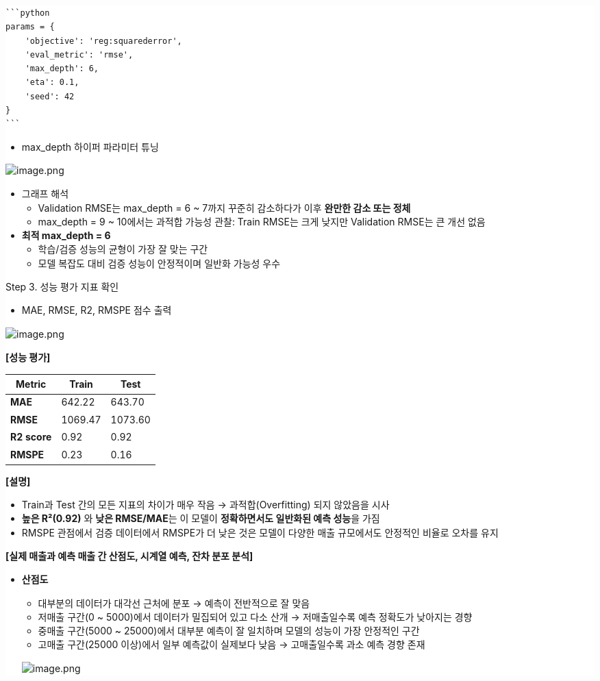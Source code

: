     ```python
    params = {
        'objective': 'reg:squarederror',
        'eval_metric': 'rmse',
        'max_depth': 6,
        'eta': 0.1,
        'seed': 42
    }
    ```
    

- max_depth 하이퍼 파라미터 튜닝

![image.png](%E1%84%91%E1%85%B3%E1%84%85%E1%85%A9%E1%84%8C%E1%85%A6%E1%86%A8%E1%84%90%E1%85%B3%203%20%E1%84%83%E1%85%B3%E1%84%85%E1%85%A5%E1%86%A8%E1%84%89%E1%85%B3%E1%84%90%E1%85%A9%E1%84%8B%E1%85%A5%20%E1%84%91%E1%85%A1%E1%86%AB%E1%84%86%E1%85%A2%E1%84%8B%E1%85%A2%E1%86%A8%20%E1%84%8B%E1%85%A8%E1%84%8E%E1%85%B3%E1%86%A8%E1%84%86%E1%85%A9%E1%84%83%E1%85%A6%E1%86%AF%201c9339280c3780f893e5da20a02eee3c/image%2011.png)

- 그래프 해석
    - Validation RMSE는 max_depth = 6 ~ 7까지 꾸준히 감소하다가 이후 **완만한 감소 또는 정체**
    - max_depth = 9 ~ 10에서는 과적합 가능성 관찰: Train RMSE는 크게 낮지만 Validation RMSE는 큰 개선 없음
- **최적 max_depth = 6**
    - 학습/검증 성능의 균형이 가장 잘 맞는 구간
    - 모델 복잡도 대비 검증 성능이 안정적이며 일반화 가능성 우수

Step 3. 성능 평가 지표 확인

- MAE, RMSE, R2, RMSPE 점수 출력

![image.png](%E1%84%91%E1%85%B3%E1%84%85%E1%85%A9%E1%84%8C%E1%85%A6%E1%86%A8%E1%84%90%E1%85%B3%203%20%E1%84%83%E1%85%B3%E1%84%85%E1%85%A5%E1%86%A8%E1%84%89%E1%85%B3%E1%84%90%E1%85%A9%E1%84%8B%E1%85%A5%20%E1%84%91%E1%85%A1%E1%86%AB%E1%84%86%E1%85%A2%E1%84%8B%E1%85%A2%E1%86%A8%20%E1%84%8B%E1%85%A8%E1%84%8E%E1%85%B3%E1%86%A8%E1%84%86%E1%85%A9%E1%84%83%E1%85%A6%E1%86%AF%201c9339280c3780f893e5da20a02eee3c/image%2012.png)

</aside>

**[성능 평가]**

| **Metric** | Train | Test |
| --- | --- | --- |
| **MAE** | 642.22 | 643.70 |
| **RMSE** | 1069.47 | 1073.60 |
| **R2 score** | 0.92 | 0.92 |
| **RMSPE** | 0.23 | 0.16 |

**[설명]**

- Train과 Test 간의 모든 지표의 차이가 매우 작음 → 과적합(Overfitting) 되지 않았음을 시사
- **높은 R²(0.92)** 와 **낮은 RMSE/MAE**는 이 모델이 **정확하면서도 일반화된 예측 성능**을 가짐
- RMSPE 관점에서 검증 데이터에서 RMSPE가 더 낮은 것은 모델이 다양한 매출 규모에서도 안정적인 비율로 오차를 유지

**[실제 매출과 예측 매출 간 산점도, 시계열 예측, 잔차 분포 분석]**

- **산점도**
    - 대부분의 데이터가 대각선 근처에 분포 → 예측이 전반적으로 잘 맞음
    - 저매출 구간(0 ~ 5000)에서 데이터가 밀집되어 있고 다소 산개 → 저매출일수록 예측 정확도가 낮아지는 경향
    - 중매출 구간(5000 ~ 25000)에서 대부분 예측이 잘 일치하며 모델의 성능이 가장 안정적인 구간
    - 고매출 구간(25000 이상)에서 일부 예측값이 실제보다 낮음 → 고매출일수록 과소 예측 경향 존재
    
    ![image.png](%E1%84%91%E1%85%B3%E1%84%85%E1%85%A9%E1%84%8C%E1%85%A6%E1%86%A8%E1%84%90%E1%85%B3%203%20%E1%84%83%E1%85%B3%E1%84%85%E1%85%A5%E1%86%A8%E1%84%89%E1%85%B3%E1%84%90%E1%85%A9%E1%84%8B%E1%85%A5%20%E1%84%91%E1%85%A1%E1%86%AB%E1%84%86%E1%85%A2%E1%84%8B%E1%85%A2%E1%86%A8%20%E1%84%8B%E1%85%A8%E1%84%8E%E1%85%B3%E1%86%A8%E1%84%86%E1%85%A9%E1%84%83%E1%85%A6%E1%86%AF%201c9339280c3780f893e5da20a02eee3c/image%2013.png)
    